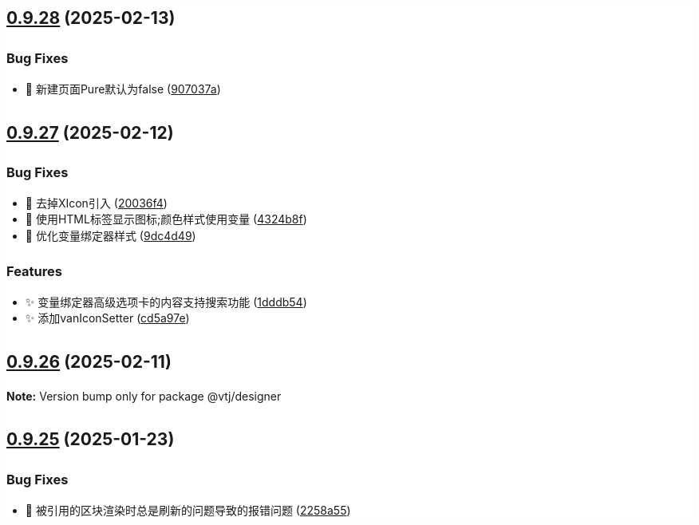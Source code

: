 



## [0.9.28](https://gitee.com/newgateway/vtj/compare/@vtj/designer@0.9.27...@vtj/designer@0.9.28) (2025-02-13)


### Bug Fixes

* 🐛 新建页面Pure默认为false ([907037a](https://gitee.com/newgateway/vtj/commits/907037a157f09be0048fc9110ea734e5a5c6e550))





## [0.9.27](https://gitee.com/newgateway/vtj/compare/@vtj/designer@0.9.26...@vtj/designer@0.9.27) (2025-02-12)


### Bug Fixes

* 🐛 去掉XIcon引入 ([20036f4](https://gitee.com/newgateway/vtj/commits/20036f48fd85108914c46dfdf08547871d32477f))
* 🐛 使用HTML标签显示图标;颜色样式使用变量 ([4324b8f](https://gitee.com/newgateway/vtj/commits/4324b8fb71bb971708ff50dd93edb415c399fb0c))
* 🐛 优化变量绑定器样式 ([9dc4d49](https://gitee.com/newgateway/vtj/commits/9dc4d493b1c65a9fde56ef8dc26c50afd2a25963))


### Features

* ✨ 变量绑定器高级选项卡的内容支持搜索功能 ([1dddb54](https://gitee.com/newgateway/vtj/commits/1dddb5466b87932ced2d133ad8fa43fdc9dc8000))
* ✨ 添加vanIconSetter ([cd5a97e](https://gitee.com/newgateway/vtj/commits/cd5a97ee1764af042de459ecabf90a828c2e3d55))





## [0.9.26](https://gitee.com/newgateway/vtj/compare/@vtj/designer@0.9.25...@vtj/designer@0.9.26) (2025-02-11)

**Note:** Version bump only for package @vtj/designer





## [0.9.25](https://gitee.com/newgateway/vtj/compare/@vtj/designer@0.9.24...@vtj/designer@0.9.25) (2025-01-23)


### Bug Fixes

* 🐛 被引用的区块渲染时总是刷新的问题导致的报错问题 ([2258a55](https://gitee.com/newgateway/vtj/commits/2258a5521f10d3a2988ed1594dc0fd15d6b28838))
